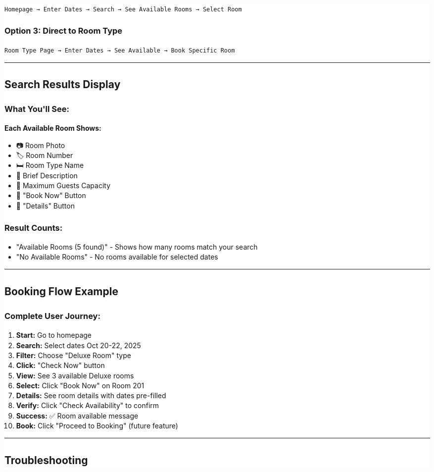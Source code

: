 ```
Homepage → Enter Dates → Search → See Available Rooms → Select Room
```

### Option 3: Direct to Room Type

```
Room Type Page → Enter Dates → See Available → Book Specific Room
```

---

## Search Results Display

### What You'll See:

**Each Available Room Shows:**

- 📷 Room Photo
- 🏷️ Room Number
- 🛏️ Room Type Name
- 📝 Brief Description
- 👥 Maximum Guests Capacity
- 🔗 "Book Now" Button
- 🔗 "Details" Button

### Result Counts:

- "Available Rooms (5 found)" - Shows how many rooms match your search
- "No Available Rooms" - No rooms available for selected dates

---

## Booking Flow Example

### Complete User Journey:

1. **Start:** Go to homepage
2. **Search:** Select dates Oct 20-22, 2025
3. **Filter:** Choose "Deluxe Room" type
4. **Click:** "Check Now" button
5. **View:** See 3 available Deluxe rooms
6. **Select:** Click "Book Now" on Room 201
7. **Details:** See room details with dates pre-filled
8. **Verify:** Click "Check Availability" to confirm
9. **Success:** ✅ Room available message
10. **Book:** Click "Proceed to Booking" (future feature)

---

## Troubleshooting
